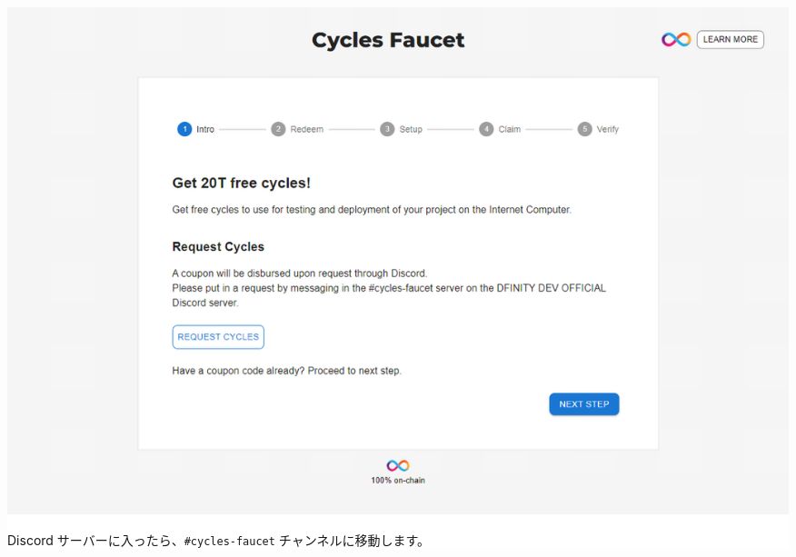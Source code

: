 ![Getting Coupon](../_attachments/faucet_step_1.png)

Discord サーバーに入ったら、`#cycles-faucet` チャンネルに移動します。
